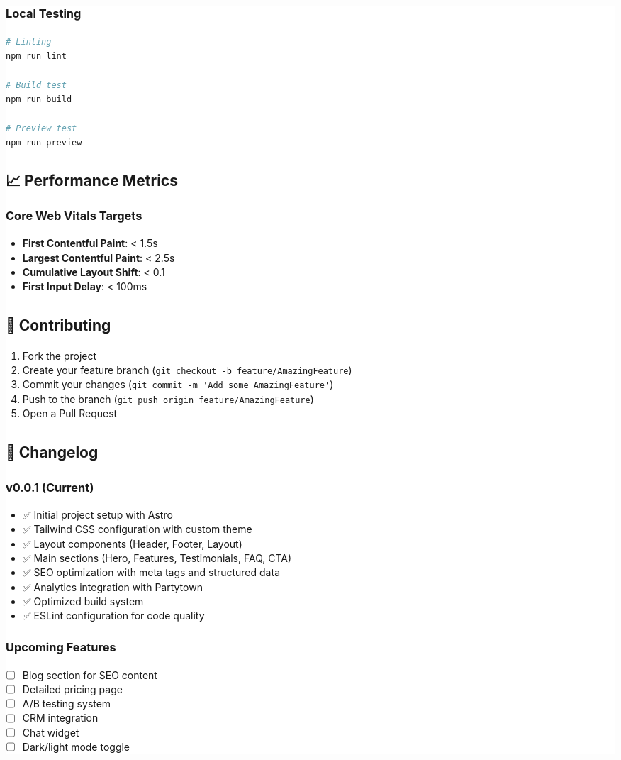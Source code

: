 ### Local Testing

```bash
# Linting
npm run lint

# Build test
npm run build

# Preview test
npm run preview
```

## 📈 Performance Metrics

### Core Web Vitals Targets

- **First Contentful Paint**: < 1.5s
- **Largest Contentful Paint**: < 2.5s
- **Cumulative Layout Shift**: < 0.1
- **First Input Delay**: < 100ms

## 🤝 Contributing

1. Fork the project
2. Create your feature branch (`git checkout -b feature/AmazingFeature`)
3. Commit your changes (`git commit -m 'Add some AmazingFeature'`)
4. Push to the branch (`git push origin feature/AmazingFeature`)
5. Open a Pull Request

## 📝 Changelog

### v0.0.1 (Current)
- ✅ Initial project setup with Astro
- ✅ Tailwind CSS configuration with custom theme
- ✅ Layout components (Header, Footer, Layout)
- ✅ Main sections (Hero, Features, Testimonials, FAQ, CTA)
- ✅ SEO optimization with meta tags and structured data
- ✅ Analytics integration with Partytown
- ✅ Optimized build system
- ✅ ESLint configuration for code quality

### Upcoming Features
- [ ] Blog section for SEO content
- [ ] Detailed pricing page
- [ ] A/B testing system
- [ ] CRM integration
- [ ] Chat widget
- [ ] Dark/light mode toggle
